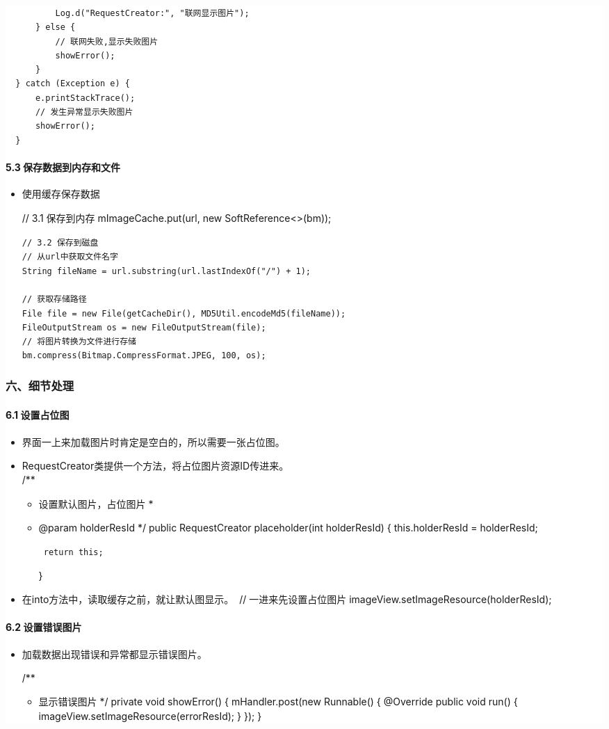   	          Log.d("RequestCreator:", "联网显示图片");
  	      } else {
  	          // 联网失败,显示失败图片
  	          showError();
  	      }
  	  } catch (Exception e) {
  	      e.printStackTrace();
  	      // 发生异常显示失败图片
  	      showError();
  	  }


#### 5.3 保存数据到内存和文件
* 使用缓存保存数据

  	// 3.1 保存到内存
  	  mImageCache.put(url, new SoftReference<>(bm));
  	
  	  // 3.2 保存到磁盘
  	  // 从url中获取文件名字
  	  String fileName = url.substring(url.lastIndexOf("/") + 1);
  	
  	  // 获取存储路径
  	  File file = new File(getCacheDir(), MD5Util.encodeMd5(fileName));
  	  FileOutputStream os = new FileOutputStream(file);
  	  // 将图片转换为文件进行存储
  	  bm.compress(Bitmap.CompressFormat.JPEG, 100, os);


### 六、细节处理

#### 6.1 设置占位图
*    界面一上来加载图片时肯定是空白的，所以需要一张占位图。
*    RequestCreator类提供一个方法，将占位图片资源ID传进来。
     ​	
     	/**
     * 设置默认图片，占位图片
       *
     * @param holderResId
       */
        public RequestCreator placeholder(int holderResId) {
            this.holderResId = holderResId;
    
            return this;
        }

* 在into方法中，读取缓存之前，就让默认图显示。
  ​	
  	 // 一进来先设置占位图片
  	   imageView.setImageResource(holderResId);
#### 6.2 设置错误图片
*    加载数据出现错误和异常都显示错误图片。

     	/**
     * 显示错误图片
       */
        private void showError() {
            mHandler.post(new Runnable() {
                @Override
                public void run() {
                    imageView.setImageResource(errorResId);
                }
            });
        }
